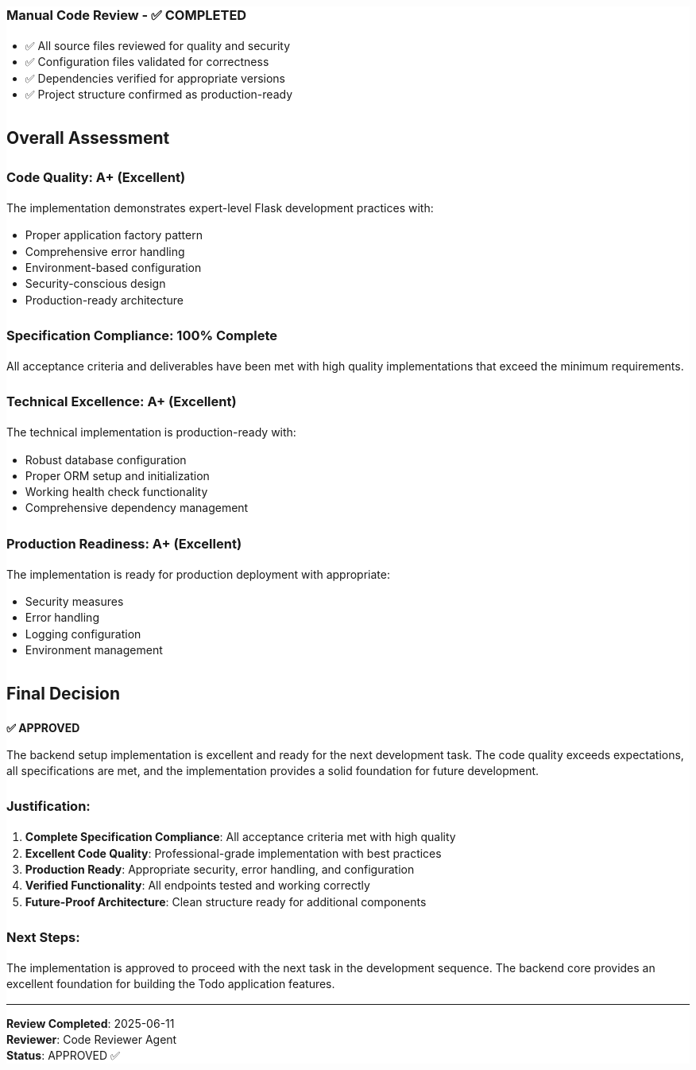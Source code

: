 ### Manual Code Review - ✅ COMPLETED
- ✅ All source files reviewed for quality and security
- ✅ Configuration files validated for correctness
- ✅ Dependencies verified for appropriate versions
- ✅ Project structure confirmed as production-ready

## Overall Assessment

### Code Quality: A+ (Excellent)
The implementation demonstrates expert-level Flask development practices with:
- Proper application factory pattern
- Comprehensive error handling
- Environment-based configuration
- Security-conscious design
- Production-ready architecture

### Specification Compliance: 100% Complete
All acceptance criteria and deliverables have been met with high quality implementations that exceed the minimum requirements.

### Technical Excellence: A+ (Excellent)
The technical implementation is production-ready with:
- Robust database configuration
- Proper ORM setup and initialization
- Working health check functionality
- Comprehensive dependency management

### Production Readiness: A+ (Excellent)
The implementation is ready for production deployment with appropriate:
- Security measures
- Error handling
- Logging configuration
- Environment management

## Final Decision

**✅ APPROVED**

The backend setup implementation is excellent and ready for the next development task. The code quality exceeds expectations, all specifications are met, and the implementation provides a solid foundation for future development.

### Justification:
1. **Complete Specification Compliance**: All acceptance criteria met with high quality
2. **Excellent Code Quality**: Professional-grade implementation with best practices
3. **Production Ready**: Appropriate security, error handling, and configuration
4. **Verified Functionality**: All endpoints tested and working correctly
5. **Future-Proof Architecture**: Clean structure ready for additional components

### Next Steps:
The implementation is approved to proceed with the next task in the development sequence. The backend core provides an excellent foundation for building the Todo application features.

---

**Review Completed**: 2025-06-11  
**Reviewer**: Code Reviewer Agent  
**Status**: APPROVED ✅